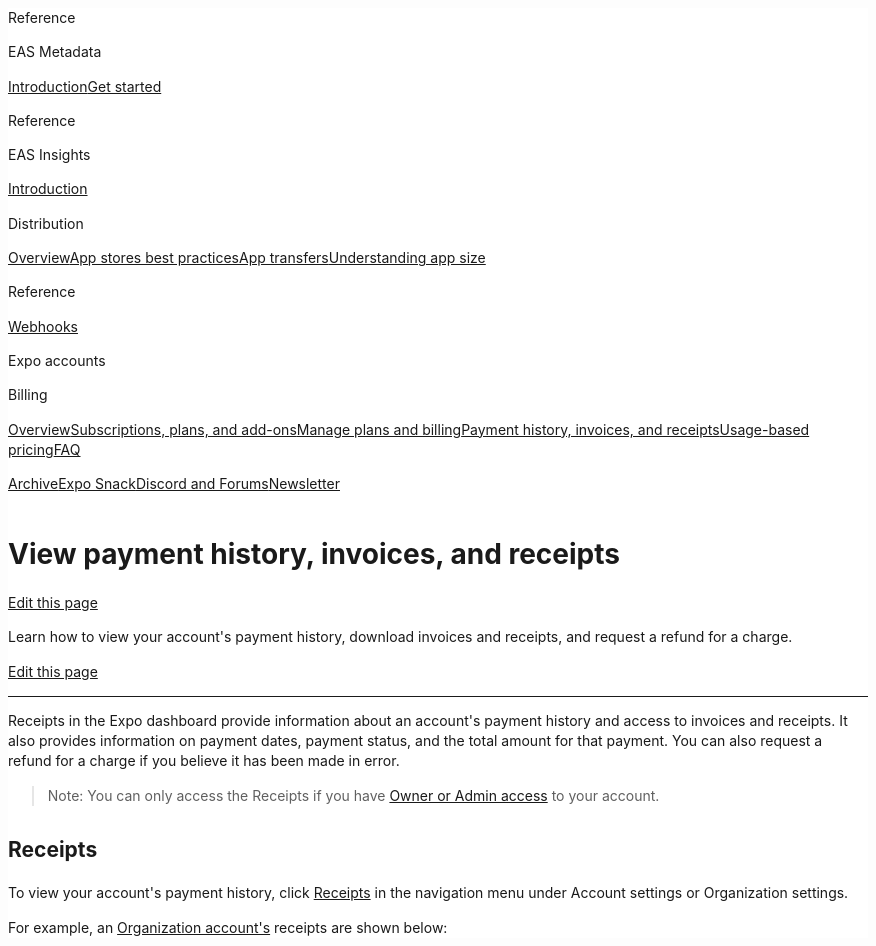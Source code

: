 Reference

EAS Metadata

[Introduction](/eas/metadata)[Get started](/eas/metadata/getting-started)

Reference

EAS Insights

[Introduction](/eas-insights/introduction)

Distribution

[Overview](/distribution/introduction)[App stores best practices](/distribution/app-stores)[App transfers](/distribution/app-transfers)[Understanding app size](/distribution/app-size)

Reference

[Webhooks](/eas/webhooks)

Expo accounts

Billing

[Overview](/billing/overview)[Subscriptions, plans, and add-ons](/billing/plans)[Manage plans and billing](/billing/manage)[Payment history, invoices, and receipts](/billing/invoices-and-receipts)[Usage-based pricing](/billing/usage-based-pricing)[FAQ](/billing/faq)

[Archive](/archive)[Expo Snack](https://snack.expo.dev)[Discord and Forums](https://chat.expo.dev)[Newsletter](https://expo.dev/mailing-list/signup)

View payment history, invoices, and receipts
============================================

[Edit this page](https://github.com/expo/expo/edit/main/docs/pages/billing/invoices-and-receipts.mdx)

Learn how to view your account's payment history, download invoices and receipts, and request a refund for a charge.

[Edit this page](https://github.com/expo/expo/edit/main/docs/pages/billing/invoices-and-receipts.mdx)

---

Receipts in the Expo dashboard provide information about an account's payment history and access to invoices and receipts. It also provides information on payment dates, payment status, and the total amount for that payment. You can also request a refund for a charge if you believe it has been made in error.

> Note: You can only access the Receipts if you have [Owner or Admin access](/accounts/account-types#manage-access) to your account.

Receipts
--------

To view your account's payment history, click [Receipts](https://expo.dev/settings/receipts) in the navigation menu under Account settings or Organization settings.

For example, an [Organization account's](/accounts/account-types#organizations) receipts are shown below:
